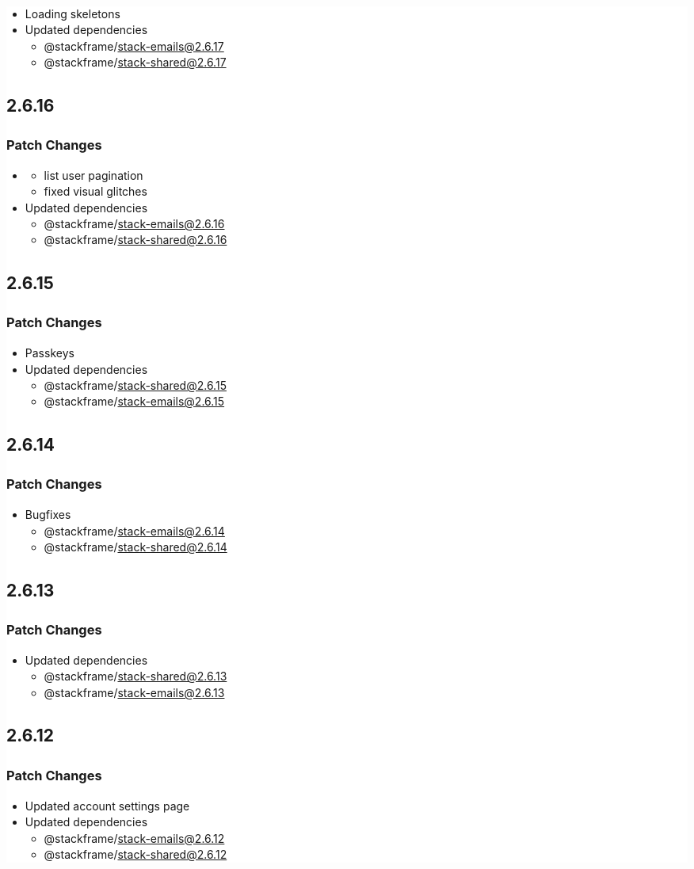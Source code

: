 - Loading skeletons
- Updated dependencies
  - @stackframe/stack-emails@2.6.17
  - @stackframe/stack-shared@2.6.17

## 2.6.16

### Patch Changes

- - list user pagination
  - fixed visual glitches
- Updated dependencies
  - @stackframe/stack-emails@2.6.16
  - @stackframe/stack-shared@2.6.16

## 2.6.15

### Patch Changes

- Passkeys
- Updated dependencies
  - @stackframe/stack-shared@2.6.15
  - @stackframe/stack-emails@2.6.15

## 2.6.14

### Patch Changes

- Bugfixes
  - @stackframe/stack-emails@2.6.14
  - @stackframe/stack-shared@2.6.14

## 2.6.13

### Patch Changes

- Updated dependencies
  - @stackframe/stack-shared@2.6.13
  - @stackframe/stack-emails@2.6.13

## 2.6.12

### Patch Changes

- Updated account settings page
- Updated dependencies
  - @stackframe/stack-emails@2.6.12
  - @stackframe/stack-shared@2.6.12
